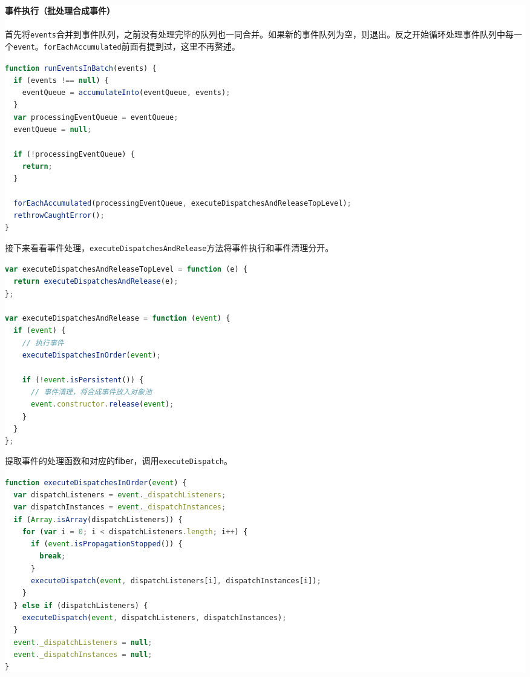 #### 事件执行（批处理合成事件）

首先将`events`合并到事件队列，之前没有处理完毕的队列也一同合并。如果新的事件队列为空，则退出。反之开始循环处理事件队列中每一个`event`。`forEachAccumulated`前面有提到过，这里不再赘述。

```js
function runEventsInBatch(events) {
  if (events !== null) {
    eventQueue = accumulateInto(eventQueue, events);
  }
  var processingEventQueue = eventQueue;
  eventQueue = null;

  if (!processingEventQueue) {
    return;
  }

  forEachAccumulated(processingEventQueue, executeDispatchesAndReleaseTopLevel);
  rethrowCaughtError();
}
```

接下来看看事件处理，`executeDispatchesAndRelease`方法将事件执行和事件清理分开。

```js
var executeDispatchesAndReleaseTopLevel = function (e) {
  return executeDispatchesAndRelease(e);
};

var executeDispatchesAndRelease = function (event) {
  if (event) {
    // 执行事件
    executeDispatchesInOrder(event);

    if (!event.isPersistent()) {
      // 事件清理，将合成事件放入对象池
      event.constructor.release(event);
    }
  }
};
```

提取事件的处理函数和对应的fiber，调用`executeDispatch`。

```js
function executeDispatchesInOrder(event) {
  var dispatchListeners = event._dispatchListeners;
  var dispatchInstances = event._dispatchInstances;
  if (Array.isArray(dispatchListeners)) {
    for (var i = 0; i < dispatchListeners.length; i++) {
      if (event.isPropagationStopped()) {
        break;
      }
      executeDispatch(event, dispatchListeners[i], dispatchInstances[i]);
    }
  } else if (dispatchListeners) {
    executeDispatch(event, dispatchListeners, dispatchInstances);
  }
  event._dispatchListeners = null;
  event._dispatchInstances = null;
}
```

